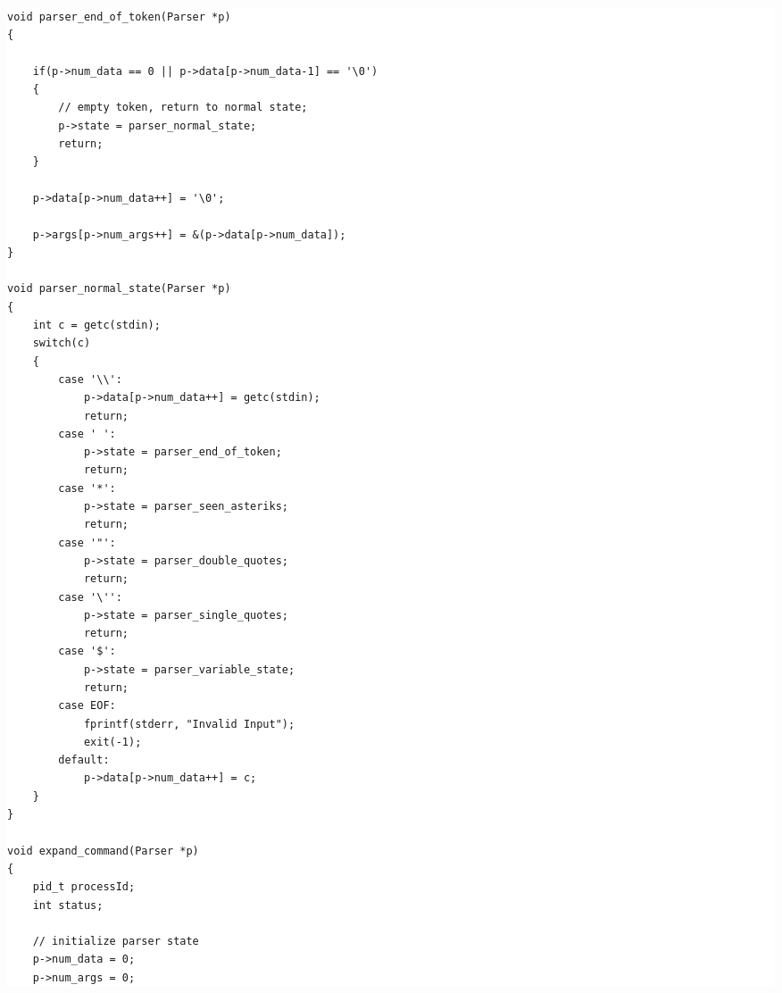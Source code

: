    void parser_end_of_token(Parser *p)
    {

        if(p->num_data == 0 || p->data[p->num_data-1] == '\0')
        {
            // empty token, return to normal state;
            p->state = parser_normal_state;
            return;
        }

        p->data[p->num_data++] = '\0';

        p->args[p->num_args++] = &(p->data[p->num_data]);
    }

    void parser_normal_state(Parser *p)
    {
        int c = getc(stdin);
        switch(c)
        {
            case '\\':
                p->data[p->num_data++] = getc(stdin);
                return;
            case ' ':
                p->state = parser_end_of_token;
                return;
            case '*':
                p->state = parser_seen_asteriks;
                return;
            case '"':
                p->state = parser_double_quotes;
                return;
            case '\'':
                p->state = parser_single_quotes;
                return;
            case '$':
                p->state = parser_variable_state;
                return;
            case EOF:
                fprintf(stderr, "Invalid Input");
                exit(-1);
            default:
                p->data[p->num_data++] = c;
        }
    }

    void expand_command(Parser *p)
    {
        pid_t processId;
        int status;
        
        // initialize parser state
        p->num_data = 0;
        p->num_args = 0;
